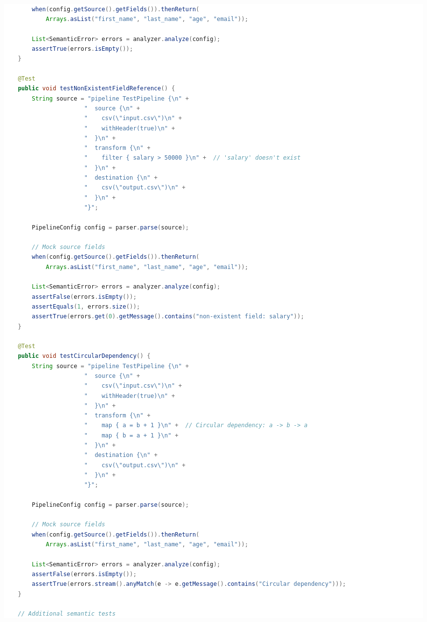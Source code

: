    ```java
           when(config.getSource().getFields()).thenReturn(
               Arrays.asList("first_name", "last_name", "age", "email"));
           
           List<SemanticError> errors = analyzer.analyze(config);
           assertTrue(errors.isEmpty());
       }
       
       @Test
       public void testNonExistentFieldReference() {
           String source = "pipeline TestPipeline {\n" +
                          "  source {\n" +
                          "    csv(\"input.csv\")\n" +
                          "    withHeader(true)\n" +
                          "  }\n" +
                          "  transform {\n" +
                          "    filter { salary > 50000 }\n" +  // 'salary' doesn't exist
                          "  }\n" +
                          "  destination {\n" +
                          "    csv(\"output.csv\")\n" +
                          "  }\n" +
                          "}";
           
           PipelineConfig config = parser.parse(source);
           
           // Mock source fields
           when(config.getSource().getFields()).thenReturn(
               Arrays.asList("first_name", "last_name", "age", "email"));
           
           List<SemanticError> errors = analyzer.analyze(config);
           assertFalse(errors.isEmpty());
           assertEquals(1, errors.size());
           assertTrue(errors.get(0).getMessage().contains("non-existent field: salary"));
       }
       
       @Test
       public void testCircularDependency() {
           String source = "pipeline TestPipeline {\n" +
                          "  source {\n" +
                          "    csv(\"input.csv\")\n" +
                          "    withHeader(true)\n" +
                          "  }\n" +
                          "  transform {\n" +
                          "    map { a = b + 1 }\n" +  // Circular dependency: a -> b -> a
                          "    map { b = a + 1 }\n" +
                          "  }\n" +
                          "  destination {\n" +
                          "    csv(\"output.csv\")\n" +
                          "  }\n" +
                          "}";
           
           PipelineConfig config = parser.parse(source);
           
           // Mock source fields
           when(config.getSource().getFields()).thenReturn(
               Arrays.asList("first_name", "last_name", "age", "email"));
           
           List<SemanticError> errors = analyzer.analyze(config);
           assertFalse(errors.isEmpty());
           assertTrue(errors.stream().anyMatch(e -> e.getMessage().contains("Circular dependency")));
       }
       
       // Additional semantic tests
   ```